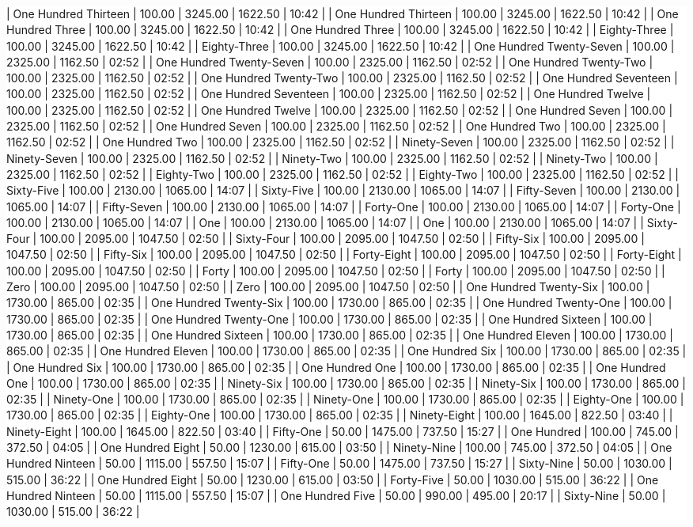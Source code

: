 | One Hundred Thirteen | 100.00 | 3245.00 | 1622.50 | 10:42 |     | One Hundred Thirteen | 100.00 | 3245.00 | 1622.50 | 10:42 |
| One Hundred Three | 100.00 | 3245.00 | 1622.50 | 10:42 |     | One Hundred Three | 100.00 | 3245.00 | 1622.50 | 10:42 |
| Eighty-Three | 100.00 | 3245.00 | 1622.50 | 10:42 |     | Eighty-Three | 100.00 | 3245.00 | 1622.50 | 10:42 |
| One Hundred Twenty-Seven | 100.00 | 2325.00 | 1162.50 | 02:52 |     | One Hundred Twenty-Seven | 100.00 | 2325.00 | 1162.50 | 02:52 |
| One Hundred Twenty-Two | 100.00 | 2325.00 | 1162.50 | 02:52 |     | One Hundred Twenty-Two | 100.00 | 2325.00 | 1162.50 | 02:52 |
| One Hundred Seventeen | 100.00 | 2325.00 | 1162.50 | 02:52 |     | One Hundred Seventeen | 100.00 | 2325.00 | 1162.50 | 02:52 |
| One Hundred Twelve | 100.00 | 2325.00 | 1162.50 | 02:52 |     | One Hundred Twelve | 100.00 | 2325.00 | 1162.50 | 02:52 |
| One Hundred Seven | 100.00 | 2325.00 | 1162.50 | 02:52 |     | One Hundred Seven | 100.00 | 2325.00 | 1162.50 | 02:52 |
| One Hundred Two | 100.00 | 2325.00 | 1162.50 | 02:52 |     | One Hundred Two | 100.00 | 2325.00 | 1162.50 | 02:52 |
| Ninety-Seven | 100.00 | 2325.00 | 1162.50 | 02:52 |     | Ninety-Seven | 100.00 | 2325.00 | 1162.50 | 02:52 |
| Ninety-Two | 100.00 | 2325.00 | 1162.50 | 02:52 |     | Ninety-Two | 100.00 | 2325.00 | 1162.50 | 02:52 |
| Eighty-Two | 100.00 | 2325.00 | 1162.50 | 02:52 |     | Eighty-Two | 100.00 | 2325.00 | 1162.50 | 02:52 |
| Sixty-Five | 100.00 | 2130.00 | 1065.00 | 14:07 |     | Sixty-Five | 100.00 | 2130.00 | 1065.00 | 14:07 |
| Fifty-Seven | 100.00 | 2130.00 | 1065.00 | 14:07 |     | Fifty-Seven | 100.00 | 2130.00 | 1065.00 | 14:07 |
| Forty-One | 100.00 | 2130.00 | 1065.00 | 14:07 |     | Forty-One | 100.00 | 2130.00 | 1065.00 | 14:07 |
| One | 100.00 | 2130.00 | 1065.00 | 14:07 |     | One | 100.00 | 2130.00 | 1065.00 | 14:07 |
| Sixty-Four | 100.00 | 2095.00 | 1047.50 | 02:50 |     | Sixty-Four | 100.00 | 2095.00 | 1047.50 | 02:50 |
| Fifty-Six | 100.00 | 2095.00 | 1047.50 | 02:50 |     | Fifty-Six | 100.00 | 2095.00 | 1047.50 | 02:50 |
| Forty-Eight | 100.00 | 2095.00 | 1047.50 | 02:50 |     | Forty-Eight | 100.00 | 2095.00 | 1047.50 | 02:50 |
| Forty | 100.00 | 2095.00 | 1047.50 | 02:50 |     | Forty | 100.00 | 2095.00 | 1047.50 | 02:50 |
| Zero | 100.00 | 2095.00 | 1047.50 | 02:50 |     | Zero | 100.00 | 2095.00 | 1047.50 | 02:50 |
| One Hundred Twenty-Six | 100.00 | 1730.00 | 865.00 | 02:35 |     | One Hundred Twenty-Six | 100.00 | 1730.00 | 865.00 | 02:35 |
| One Hundred Twenty-One | 100.00 | 1730.00 | 865.00 | 02:35 |     | One Hundred Twenty-One | 100.00 | 1730.00 | 865.00 | 02:35 |
| One Hundred Sixteen | 100.00 | 1730.00 | 865.00 | 02:35 |     | One Hundred Sixteen | 100.00 | 1730.00 | 865.00 | 02:35 |
| One Hundred Eleven | 100.00 | 1730.00 | 865.00 | 02:35 |     | One Hundred Eleven | 100.00 | 1730.00 | 865.00 | 02:35 |
| One Hundred Six | 100.00 | 1730.00 | 865.00 | 02:35 |     | One Hundred Six | 100.00 | 1730.00 | 865.00 | 02:35 |
| One Hundred One | 100.00 | 1730.00 | 865.00 | 02:35 |     | One Hundred One | 100.00 | 1730.00 | 865.00 | 02:35 |
| Ninety-Six | 100.00 | 1730.00 | 865.00 | 02:35 |     | Ninety-Six | 100.00 | 1730.00 | 865.00 | 02:35 |
| Ninety-One | 100.00 | 1730.00 | 865.00 | 02:35 |     | Ninety-One | 100.00 | 1730.00 | 865.00 | 02:35 |
| Eighty-One | 100.00 | 1730.00 | 865.00 | 02:35 |     | Eighty-One | 100.00 | 1730.00 | 865.00 | 02:35 |
| Ninety-Eight | 100.00 | 1645.00 | 822.50 | 03:40 |     | Ninety-Eight | 100.00 | 1645.00 | 822.50 | 03:40 |
| Fifty-One | 50.00 | 1475.00 | 737.50 | 15:27 |     | One Hundred | 100.00 | 745.00 | 372.50 | 04:05 |
| One Hundred Eight | 50.00 | 1230.00 | 615.00 | 03:50 |     | Ninety-Nine | 100.00 | 745.00 | 372.50 | 04:05 |
| One Hundred Ninteen | 50.00 | 1115.00 | 557.50 | 15:07 |     | Fifty-One | 50.00 | 1475.00 | 737.50 | 15:27 |
| Sixty-Nine | 50.00 | 1030.00 | 515.00 | 36:22 |     | One Hundred Eight | 50.00 | 1230.00 | 615.00 | 03:50 |
| Forty-Five | 50.00 | 1030.00 | 515.00 | 36:22 |     | One Hundred Ninteen | 50.00 | 1115.00 | 557.50 | 15:07 |
| One Hundred Five | 50.00 | 990.00 | 495.00 | 20:17 |     | Sixty-Nine | 50.00 | 1030.00 | 515.00 | 36:22 |